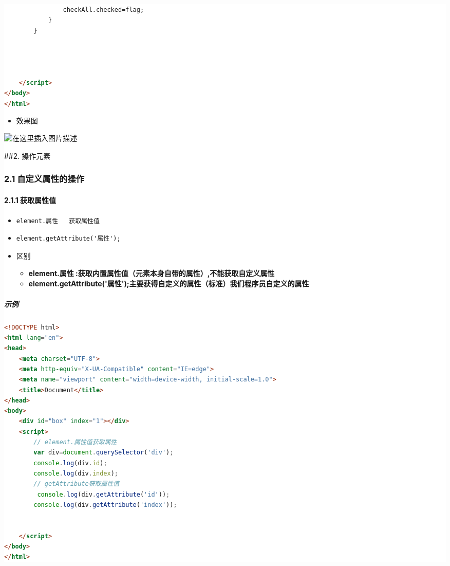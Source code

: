 ```html
                checkAll.checked=flag;
            }
        }

        
        

    </script>
</body>
</html>
```

- 效果图

![在这里插入图片描述](https://img-blog.csdnimg.cn/db43a2cf4b964b408a1bec1fa7b2105c.gif#pic_center)


##2. 操作元素

### 2.1 自定义属性的操作

#### 2.1.1 获取属性值

- ```html
  element.属性   获取属性值
  ```

- ```html
  element.getAttribute('属性');
  ```

- 区别
  - **element.属性 :获取内置属性值（元素本身自带的属性）,不能获取自定义属性**
  - **element.getAttribute('属性');主要获得自定义的属性（标准）我们程序员自定义的属性**

##### 示例

```html
<!DOCTYPE html>
<html lang="en">
<head>
    <meta charset="UTF-8">
    <meta http-equiv="X-UA-Compatible" content="IE=edge">
    <meta name="viewport" content="width=device-width, initial-scale=1.0">
    <title>Document</title>
</head>
<body>
    <div id="box" index="1"></div>
    <script>
        // element.属性值获取属性
        var div=document.querySelector('div');
        console.log(div.id);
        console.log(div.index);
        // getAttribute获取属性值
         console.log(div.getAttribute('id'));
        console.log(div.getAttribute('index'));

        
    </script>
</body>
</html>
```
